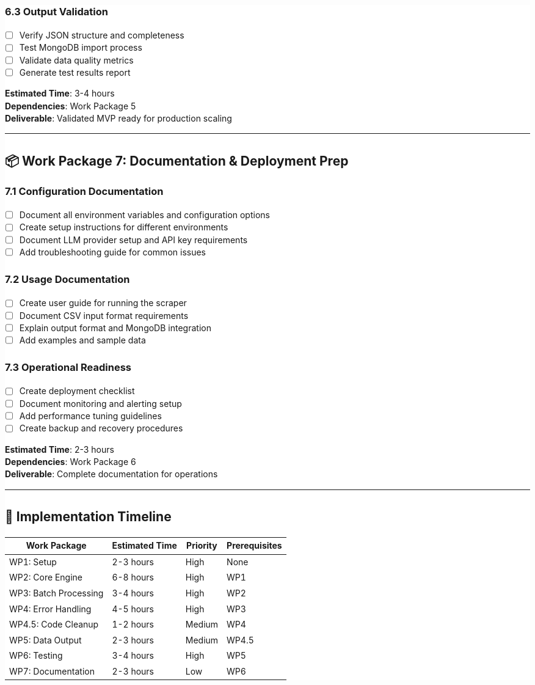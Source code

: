 ### 6.3 Output Validation
- [ ] Verify JSON structure and completeness
- [ ] Test MongoDB import process
- [ ] Validate data quality metrics
- [ ] Generate test results report

**Estimated Time**: 3-4 hours  
**Dependencies**: Work Package 5  
**Deliverable**: Validated MVP ready for production scaling

---

## 📦 Work Package 7: Documentation & Deployment Prep

### 7.1 Configuration Documentation
- [ ] Document all environment variables and configuration options
- [ ] Create setup instructions for different environments
- [ ] Document LLM provider setup and API key requirements
- [ ] Add troubleshooting guide for common issues

### 7.2 Usage Documentation
- [ ] Create user guide for running the scraper
- [ ] Document CSV input format requirements
- [ ] Explain output format and MongoDB integration
- [ ] Add examples and sample data

### 7.3 Operational Readiness
- [ ] Create deployment checklist
- [ ] Document monitoring and alerting setup
- [ ] Add performance tuning guidelines
- [ ] Create backup and recovery procedures

**Estimated Time**: 2-3 hours  
**Dependencies**: Work Package 6  
**Deliverable**: Complete documentation for operations

---

## 🚀 Implementation Timeline

| Work Package | Estimated Time | Priority | Prerequisites |
|--------------|----------------|----------|---------------|
| WP1: Setup | 2-3 hours | High | None |
| WP2: Core Engine | 6-8 hours | High | WP1 |
| WP3: Batch Processing | 3-4 hours | High | WP2 |
| WP4: Error Handling | 4-5 hours | High | WP3 |
| WP4.5: Code Cleanup | 1-2 hours | Medium | WP4 |
| WP5: Data Output | 2-3 hours | Medium | WP4.5 |
| WP6: Testing | 3-4 hours | High | WP5 |
| WP7: Documentation | 2-3 hours | Low | WP6 |
